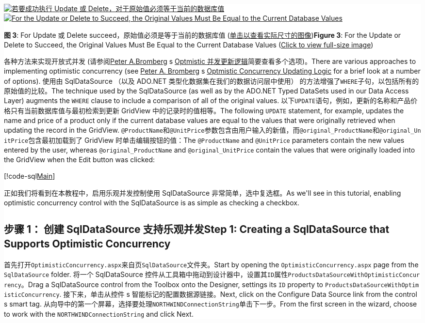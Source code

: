 
<span data-ttu-id="45431-142">[![若要成功执行 Update 或 Delete，对于原始值必须等于当前的数据库值](implementing-optimistic-concurrency-with-the-sqldatasource-vb/_static/image3.gif)](implementing-optimistic-concurrency-with-the-sqldatasource-vb/_static/image3.png)</span><span class="sxs-lookup"><span data-stu-id="45431-142">[![For the Update or Delete to Succeed, the Original Values Must Be Equal to the Current Database Values](implementing-optimistic-concurrency-with-the-sqldatasource-vb/_static/image3.gif)](implementing-optimistic-concurrency-with-the-sqldatasource-vb/_static/image3.png)</span></span>

<span data-ttu-id="45431-143">**图 3**: For Update 或 Delete succeed，原始值必须是等于当前的数据库值 ([单击以查看实际尺寸的图像](implementing-optimistic-concurrency-with-the-sqldatasource-vb/_static/image4.png))</span><span class="sxs-lookup"><span data-stu-id="45431-143">**Figure 3**: For the Update or Delete to Succeed, the Original Values Must Be Equal to the Current Database Values ([Click to view full-size image](implementing-optimistic-concurrency-with-the-sqldatasource-vb/_static/image4.png))</span></span>


<span data-ttu-id="45431-144">各种方法来实现开放式并发 (请参阅[Peter A.Bromberg](http://peterbromberg.net/) s [Optmistic 并发更新逻辑](http://www.eggheadcafe.com/articles/20050719.asp)简要查看多个选项)。</span><span class="sxs-lookup"><span data-stu-id="45431-144">There are various approaches to implementing optimistic concurrency (see [Peter A. Bromberg](http://peterbromberg.net/) s [Optmistic Concurrency Updating Logic](http://www.eggheadcafe.com/articles/20050719.asp) for a brief look at a number of options).</span></span> <span data-ttu-id="45431-145">使用由 SqlDataSource （以及 ADO.NET 类型化数据集在我们的数据访问层中使用） 的方法增强了`WHERE`子句，以包括所有的原始值的比较。</span><span class="sxs-lookup"><span data-stu-id="45431-145">The technique used by the SqlDataSource (as well as by the ADO.NET Typed DataSets used in our Data Access Layer) augments the `WHERE` clause to include a comparison of all of the original values.</span></span> <span data-ttu-id="45431-146">以下`UPDATE`语句，例如，更新的名称和产品价格只有当前数据库值与最初检索到更新 GridView 中的记录时的值相等。</span><span class="sxs-lookup"><span data-stu-id="45431-146">The following `UPDATE` statement, for example, updates the name and price of a product only if the current database values are equal to the values that were originally retrieved when updating the record in the GridView.</span></span> <span data-ttu-id="45431-147">`@ProductName`和`@UnitPrice`参数包含由用户输入的新值，而`@original_ProductName`和`@original_UnitPrice`包含最初加载到了 GridView 时单击编辑按钮的值：</span><span class="sxs-lookup"><span data-stu-id="45431-147">The `@ProductName` and `@UnitPrice` parameters contain the new values entered by the user, whereas `@original_ProductName` and `@original_UnitPrice` contain the values that were originally loaded into the GridView when the Edit button was clicked:</span></span>


[!code-sql[Main](implementing-optimistic-concurrency-with-the-sqldatasource-vb/samples/sample1.sql)]

<span data-ttu-id="45431-148">正如我们将看到在本教程中，启用乐观并发控制使用 SqlDataSource 非常简单，选中复选框。</span><span class="sxs-lookup"><span data-stu-id="45431-148">As we'll see in this tutorial, enabling optimistic concurrency control with the SqlDataSource is as simple as checking a checkbox.</span></span>

## <a name="step-1-creating-a-sqldatasource-that-supports-optimistic-concurrency"></a><span data-ttu-id="45431-149">步骤 1： 创建 SqlDataSource 支持乐观并发</span><span class="sxs-lookup"><span data-stu-id="45431-149">Step 1: Creating a SqlDataSource that Supports Optimistic Concurrency</span></span>

<span data-ttu-id="45431-150">首先打开`OptimisticConcurrency.aspx`来自页`SqlDataSource`文件夹。</span><span class="sxs-lookup"><span data-stu-id="45431-150">Start by opening the `OptimisticConcurrency.aspx` page from the `SqlDataSource` folder.</span></span> <span data-ttu-id="45431-151">将一个 SqlDataSource 控件从工具箱中拖动到设计器中，设置其`ID`属性`ProductsDataSourceWithOptimisticConcurrency`。</span><span class="sxs-lookup"><span data-stu-id="45431-151">Drag a SqlDataSource control from the Toolbox onto the Designer, settings its `ID` property to `ProductsDataSourceWithOptimisticConcurrency`.</span></span> <span data-ttu-id="45431-152">接下来，单击从控件 s 智能标记的配置数据源链接。</span><span class="sxs-lookup"><span data-stu-id="45431-152">Next, click on the Configure Data Source link from the control s smart tag.</span></span> <span data-ttu-id="45431-153">从向导中的第一个屏幕，选择要处理`NORTHWINDConnectionString`单击下一步。</span><span class="sxs-lookup"><span data-stu-id="45431-153">From the first screen in the wizard, choose to work with the `NORTHWINDConnectionString` and click Next.</span></span>
